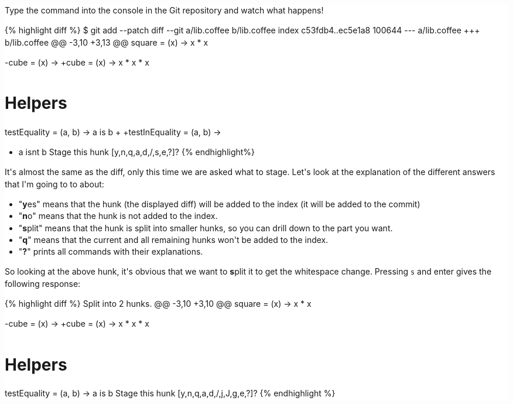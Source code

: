 Type the command into the console in the Git repository and watch what happens!

{% highlight diff %}
$ git add --patch 
diff --git a/lib.coffee b/lib.coffee
index c53fdb4..ec5e1a8 100644
--- a/lib.coffee
+++ b/lib.coffee
@@ -3,10 +3,13 @@
 square = (x) ->
   x * x
 
-cube = (x) ->
+cube   = (x) ->
   x * x * x
 
 # Helpers
 
 testEquality = (a, b) ->
   a is b
+
+testInEquality = (a, b) ->
+  a isnt b
Stage this hunk [y,n,q,a,d,/,s,e,?]? 
{% endhighlight%}

It's almost the same as the diff, only this time we are asked what to stage. Let's look at the explanation of the different answers that I'm going to to about:

* "**y**es" means that the hunk (the displayed diff) will be added to the index (it will be added to the commit)
* "**n**o" means that the hunk is not added to the index.
* "**s**plit" means that the hunk is split into smaller hunks, so you can drill down to the part you want.
* "**q**" means that the current and all remaining hunks won't be added to the index.
* "**?**" prints all commands with their explanations.

So looking at the above hunk, it's obvious that we want to **s**plit it to get the whitespace change. Pressing `s` and enter gives the following response:

{% highlight diff %}
Split into 2 hunks.
@@ -3,10 +3,10 @@
 square = (x) ->
   x * x
 
-cube = (x) ->
+cube   = (x) ->
   x * x * x
 
 # Helpers
 
 testEquality = (a, b) ->
   a is b
Stage this hunk [y,n,q,a,d,/,j,J,g,e,?]? 
{% endhighlight %}
